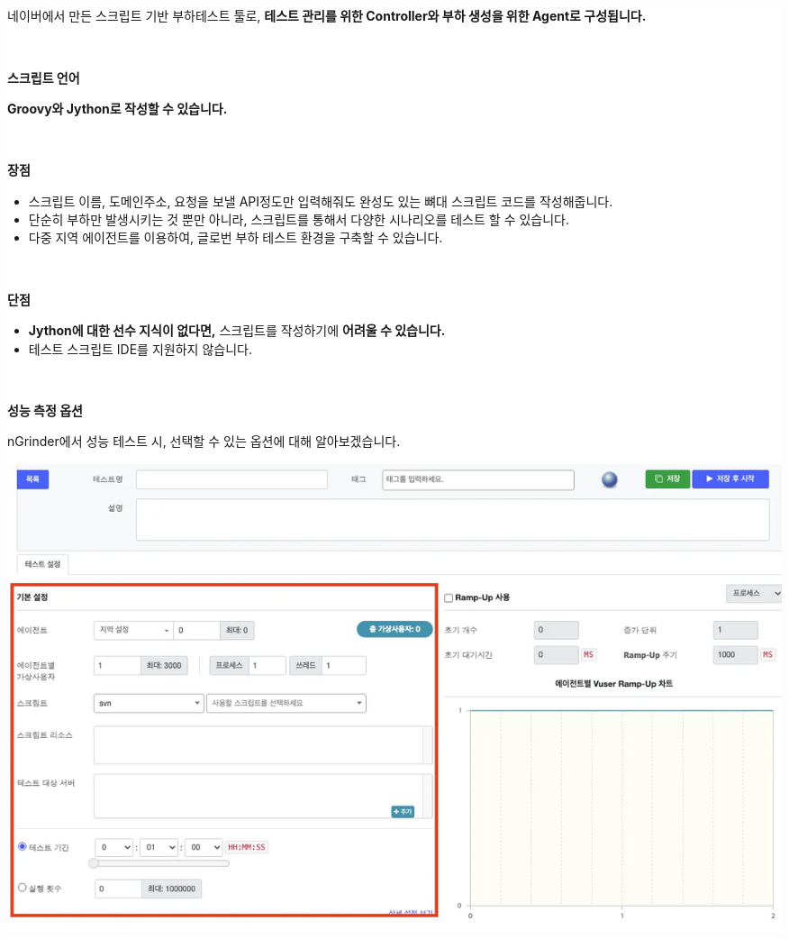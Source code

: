 네이버에서 만든 스크립트 기반 부하테스트 툴로, **테스트 관리를 위한 Controller와 부하 생성을 위한 Agent로 구성됩니다.**

<br>


**스크립트 언어**

**Groovy와 Jython로 작성할 수 있습니다.**

<br>


**장점**

- 스크립트 이름, 도메인주소, 요청을 보낼 API정도만 입력해줘도 완성도 있는 뼈대 스크립트 코드를 작성해줍니다.
- 단순히 부하만 발생시키는 것 뿐만 아니라, 스크립트를 통해서 다양한 시나리오를 테스트 할 수 있습니다.
- 다중 지역 에이전트를 이용하여, 글로번 부하 테스트 환경을 구축할 수 있습니다.

<br>


**단점**

- **Jython에 대한 선수 지식이 없다면,** 스크립트를 작성하기에 **어려울 수 있습니다.**
- 테스트 스크립트 IDE를 지원하지 않습니다.

<br>


**성능 측정 옵션**

nGrinder에서 성능 테스트 시, 선택할 수 있는 옵션에 대해 알아보겠습니다.

![image.png](/.asset/sangjun121/week1-4-3.webp)
